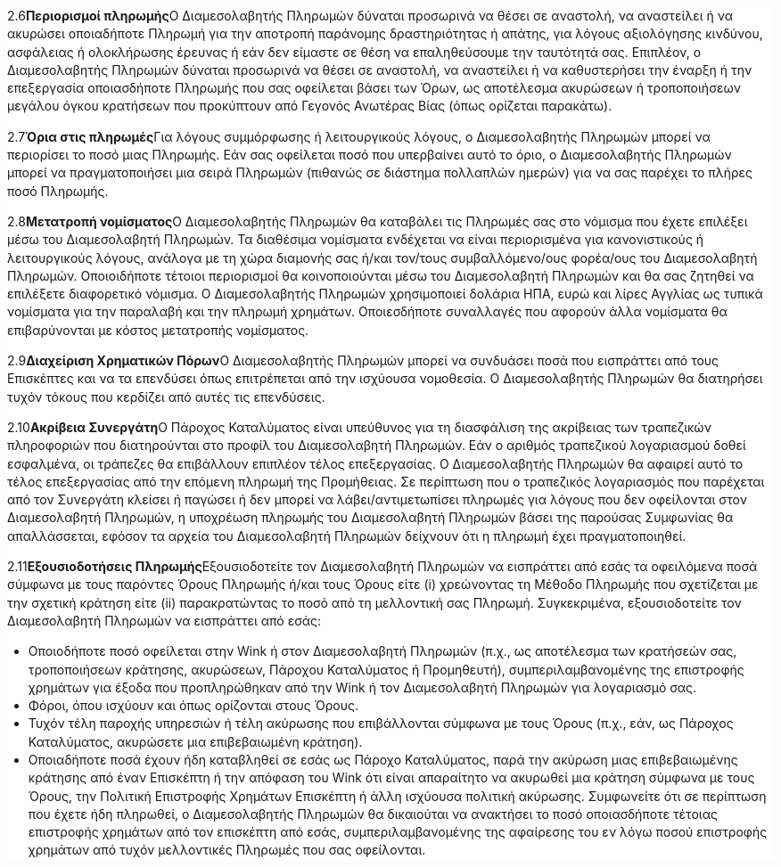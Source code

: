 2.6**Περιορισμοί πληρωμής**Ο Διαμεσολαβητής Πληρωμών δύναται προσωρινά να θέσει σε αναστολή, να αναστείλει ή να ακυρώσει οποιαδήποτε Πληρωμή για την αποτροπή παράνομης δραστηριότητας ή απάτης, για λόγους αξιολόγησης κινδύνου, ασφάλειας ή ολοκλήρωσης έρευνας ή εάν δεν είμαστε σε θέση να επαληθεύσουμε την ταυτότητά σας. Επιπλέον, ο Διαμεσολαβητής Πληρωμών δύναται προσωρινά να θέσει σε αναστολή, να αναστείλει ή να καθυστερήσει την έναρξη ή την επεξεργασία οποιασδήποτε Πληρωμής που σας οφείλεται βάσει των Όρων, ως αποτέλεσμα ακυρώσεων ή τροποποιήσεων μεγάλου όγκου κρατήσεων που προκύπτουν από Γεγονός Ανωτέρας Βίας (όπως ορίζεται παρακάτω).

2.7**Όρια στις πληρωμές**Για λόγους συμμόρφωσης ή λειτουργικούς λόγους, ο Διαμεσολαβητής Πληρωμών μπορεί να περιορίσει το ποσό μιας Πληρωμής. Εάν σας οφείλεται ποσό που υπερβαίνει αυτό το όριο, ο Διαμεσολαβητής Πληρωμών μπορεί να πραγματοποιήσει μια σειρά Πληρωμών (πιθανώς σε διάστημα πολλαπλών ημερών) για να σας παρέχει το πλήρες ποσό Πληρωμής.

2.8**Μετατροπή νομίσματος**Ο Διαμεσολαβητής Πληρωμών θα καταβάλει τις Πληρωμές σας στο νόμισμα που έχετε επιλέξει μέσω του Διαμεσολαβητή Πληρωμών. Τα διαθέσιμα νομίσματα ενδέχεται να είναι περιορισμένα για κανονιστικούς ή λειτουργικούς λόγους, ανάλογα με τη χώρα διαμονής σας ή/και τον/τους συμβαλλόμενο/ους φορέα/ους του Διαμεσολαβητή Πληρωμών. Οποιοιδήποτε τέτοιοι περιορισμοί θα κοινοποιούνται μέσω του Διαμεσολαβητή Πληρωμών και θα σας ζητηθεί να επιλέξετε διαφορετικό νόμισμα. Ο Διαμεσολαβητής Πληρωμών χρησιμοποιεί δολάρια ΗΠΑ, ευρώ και λίρες Αγγλίας ως τυπικά νομίσματα για την παραλαβή και την πληρωμή χρημάτων. Οποιεσδήποτε συναλλαγές που αφορούν άλλα νομίσματα θα επιβαρύνονται με κόστος μετατροπής νομίσματος.

2.9**Διαχείριση Χρηματικών Πόρων**Ο Διαμεσολαβητής Πληρωμών μπορεί να συνδυάσει ποσά που εισπράττει από τους Επισκέπτες και να τα επενδύσει όπως επιτρέπεται από την ισχύουσα νομοθεσία. Ο Διαμεσολαβητής Πληρωμών θα διατηρήσει τυχόν τόκους που κερδίζει από αυτές τις επενδύσεις.

2.10**Ακρίβεια Συνεργάτη**Ο Πάροχος Καταλύματος είναι υπεύθυνος για τη διασφάλιση της ακρίβειας των τραπεζικών πληροφοριών που διατηρούνται στο προφίλ του Διαμεσολαβητή Πληρωμών. Εάν ο αριθμός τραπεζικού λογαριασμού δοθεί εσφαλμένα, οι τράπεζες θα επιβάλλουν επιπλέον τέλος επεξεργασίας. Ο Διαμεσολαβητής Πληρωμών θα αφαιρεί αυτό το τέλος επεξεργασίας από την επόμενη πληρωμή της Προμήθειας. Σε περίπτωση που ο τραπεζικός λογαριασμός που παρέχεται από τον Συνεργάτη κλείσει ή παγώσει ή δεν μπορεί να λάβει/αντιμετωπίσει πληρωμές για λόγους που δεν οφείλονται στον Διαμεσολαβητή Πληρωμών, η υποχρέωση πληρωμής του Διαμεσολαβητή Πληρωμών βάσει της παρούσας Συμφωνίας θα απαλλάσσεται, εφόσον τα αρχεία του Διαμεσολαβητή Πληρωμών δείχνουν ότι η πληρωμή έχει πραγματοποιηθεί.

2.11**Εξουσιοδοτήσεις Πληρωμής**Εξουσιοδοτείτε τον Διαμεσολαβητή Πληρωμών να εισπράττει από εσάς τα οφειλόμενα ποσά σύμφωνα με τους παρόντες Όρους Πληρωμής ή/και τους Όρους είτε (i) χρεώνοντας τη Μέθοδο Πληρωμής που σχετίζεται με την σχετική κράτηση είτε (ii) παρακρατώντας το ποσό από τη μελλοντική σας Πληρωμή. Συγκεκριμένα, εξουσιοδοτείτε τον Διαμεσολαβητή Πληρωμών να εισπράττει από εσάς:

* Οποιοδήποτε ποσό οφείλεται στην Wink ή στον Διαμεσολαβητή Πληρωμών (π.χ., ως αποτέλεσμα των κρατήσεών σας, τροποποιήσεων κράτησης, ακυρώσεων, Πάροχου Καταλύματος ή Προμηθευτή), συμπεριλαμβανομένης της επιστροφής χρημάτων για έξοδα που προπληρώθηκαν από την Wink ή τον Διαμεσολαβητή Πληρωμών για λογαριασμό σας.
* Φόροι, όπου ισχύουν και όπως ορίζονται στους Όρους.
* Τυχόν τέλη παροχής υπηρεσιών ή τέλη ακύρωσης που επιβάλλονται σύμφωνα με τους Όρους (π.χ., εάν, ως Πάροχος Καταλύματος, ακυρώσετε μια επιβεβαιωμένη κράτηση).
* Οποιαδήποτε ποσά έχουν ήδη καταβληθεί σε εσάς ως Πάροχο Καταλύματος, παρά την ακύρωση μιας επιβεβαιωμένης κράτησης από έναν Επισκέπτη ή την απόφαση του Wink ότι είναι απαραίτητο να ακυρωθεί μια κράτηση σύμφωνα με τους Όρους, την Πολιτική Επιστροφής Χρημάτων Επισκέπτη ή άλλη ισχύουσα πολιτική ακύρωσης. Συμφωνείτε ότι σε περίπτωση που έχετε ήδη πληρωθεί, ο Διαμεσολαβητής Πληρωμών θα δικαιούται να ανακτήσει το ποσό οποιασδήποτε τέτοιας επιστροφής χρημάτων από τον επισκέπτη από εσάς, συμπεριλαμβανομένης της αφαίρεσης του εν λόγω ποσού επιστροφής χρημάτων από τυχόν μελλοντικές Πληρωμές που σας οφείλονται.
